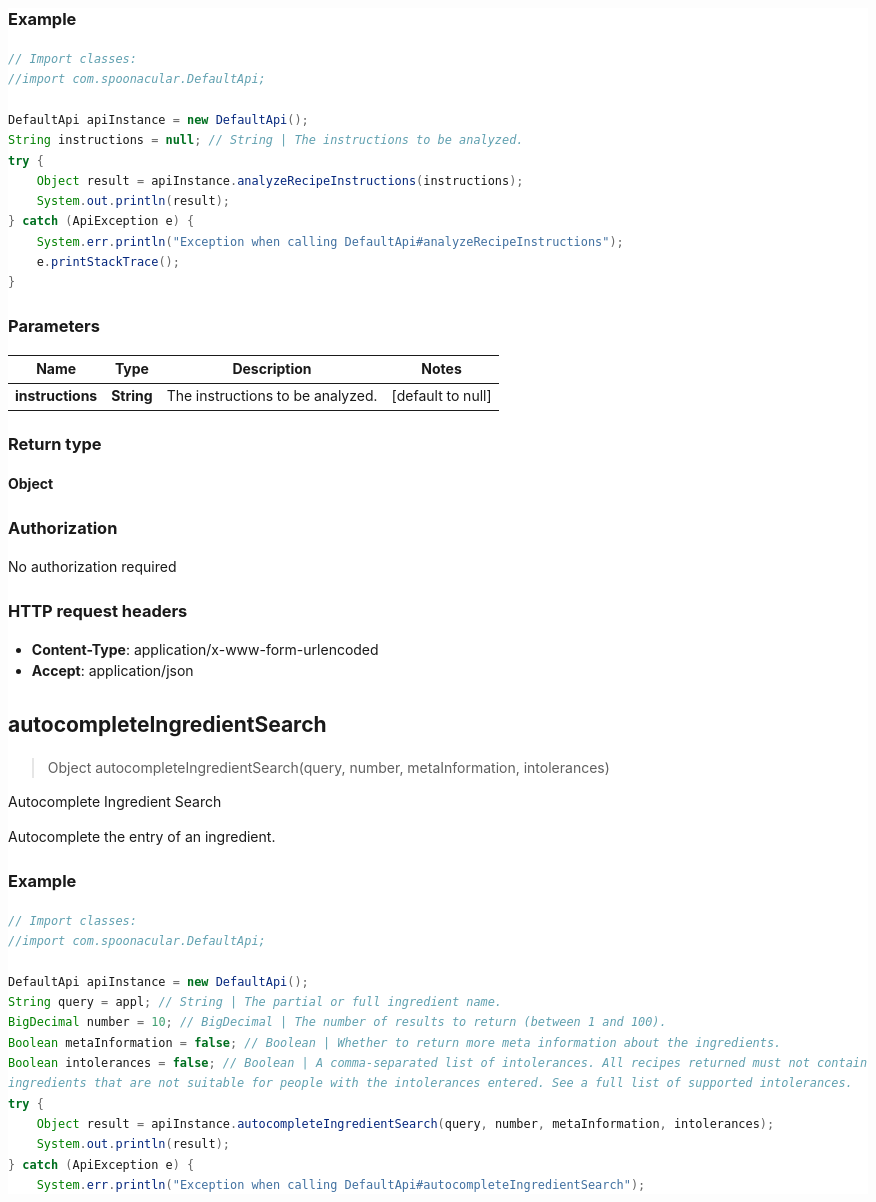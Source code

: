 ### Example

```java
// Import classes:
//import com.spoonacular.DefaultApi;

DefaultApi apiInstance = new DefaultApi();
String instructions = null; // String | The instructions to be analyzed.
try {
    Object result = apiInstance.analyzeRecipeInstructions(instructions);
    System.out.println(result);
} catch (ApiException e) {
    System.err.println("Exception when calling DefaultApi#analyzeRecipeInstructions");
    e.printStackTrace();
}
```

### Parameters


Name | Type | Description  | Notes
------------- | ------------- | ------------- | -------------
 **instructions** | **String**| The instructions to be analyzed. | [default to null]

### Return type

**Object**

### Authorization

No authorization required

### HTTP request headers

- **Content-Type**: application/x-www-form-urlencoded
- **Accept**: application/json


## autocompleteIngredientSearch

> Object autocompleteIngredientSearch(query, number, metaInformation, intolerances)

Autocomplete Ingredient Search

Autocomplete the entry of an ingredient.

### Example

```java
// Import classes:
//import com.spoonacular.DefaultApi;

DefaultApi apiInstance = new DefaultApi();
String query = appl; // String | The partial or full ingredient name.
BigDecimal number = 10; // BigDecimal | The number of results to return (between 1 and 100).
Boolean metaInformation = false; // Boolean | Whether to return more meta information about the ingredients.
Boolean intolerances = false; // Boolean | A comma-separated list of intolerances. All recipes returned must not contain ingredients that are not suitable for people with the intolerances entered. See a full list of supported intolerances.
try {
    Object result = apiInstance.autocompleteIngredientSearch(query, number, metaInformation, intolerances);
    System.out.println(result);
} catch (ApiException e) {
    System.err.println("Exception when calling DefaultApi#autocompleteIngredientSearch");
```